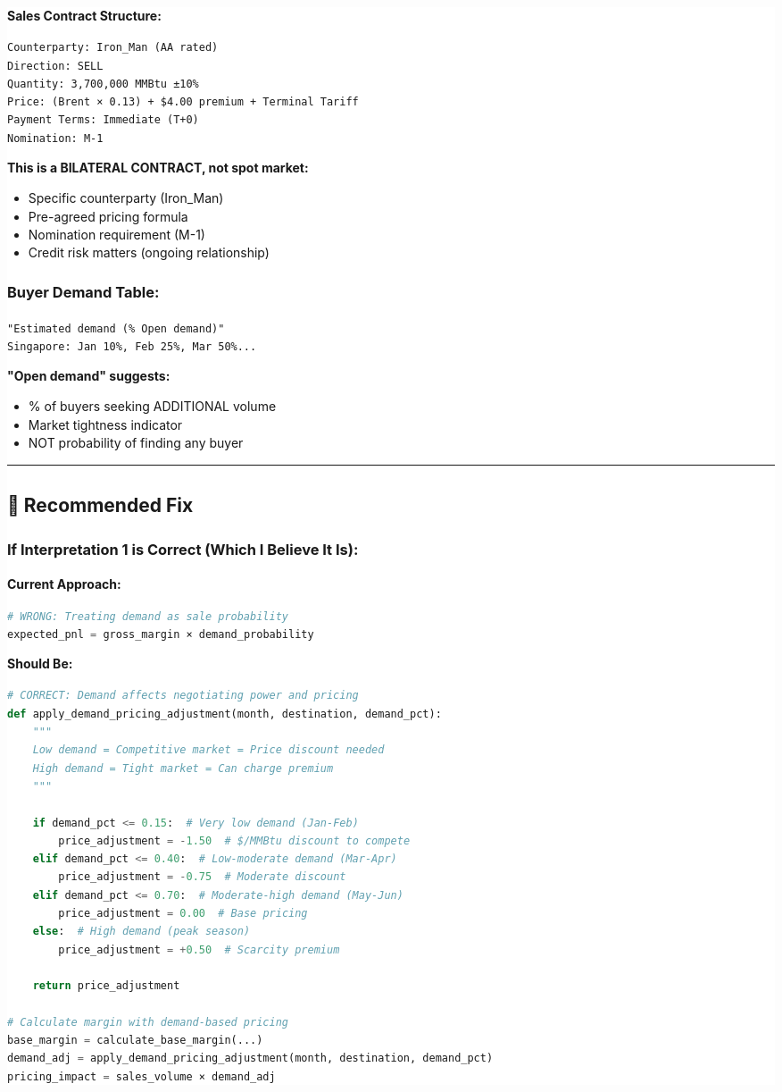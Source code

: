 **Sales Contract Structure:**
```
Counterparty: Iron_Man (AA rated)
Direction: SELL
Quantity: 3,700,000 MMBtu ±10%
Price: (Brent × 0.13) + $4.00 premium + Terminal Tariff
Payment Terms: Immediate (T+0)
Nomination: M-1
```

**This is a BILATERAL CONTRACT, not spot market:**
- Specific counterparty (Iron_Man)
- Pre-agreed pricing formula
- Nomination requirement (M-1)
- Credit risk matters (ongoing relationship)

### Buyer Demand Table:

```
"Estimated demand (% Open demand)"
Singapore: Jan 10%, Feb 25%, Mar 50%...
```

**"Open demand" suggests:**
- % of buyers seeking ADDITIONAL volume
- Market tightness indicator
- NOT probability of finding any buyer

---

## 🎯 Recommended Fix

### **If Interpretation 1 is Correct** (Which I Believe It Is):

**Current Approach:**
```python
# WRONG: Treating demand as sale probability
expected_pnl = gross_margin × demand_probability
```

**Should Be:**
```python
# CORRECT: Demand affects negotiating power and pricing
def apply_demand_pricing_adjustment(month, destination, demand_pct):
    """
    Low demand = Competitive market = Price discount needed
    High demand = Tight market = Can charge premium
    """
    
    if demand_pct <= 0.15:  # Very low demand (Jan-Feb)
        price_adjustment = -1.50  # $/MMBtu discount to compete
    elif demand_pct <= 0.40:  # Low-moderate demand (Mar-Apr)
        price_adjustment = -0.75  # Moderate discount
    elif demand_pct <= 0.70:  # Moderate-high demand (May-Jun)
        price_adjustment = 0.00  # Base pricing
    else:  # High demand (peak season)
        price_adjustment = +0.50  # Scarcity premium
    
    return price_adjustment

# Calculate margin with demand-based pricing
base_margin = calculate_base_margin(...)
demand_adj = apply_demand_pricing_adjustment(month, destination, demand_pct)
pricing_impact = sales_volume × demand_adj

```